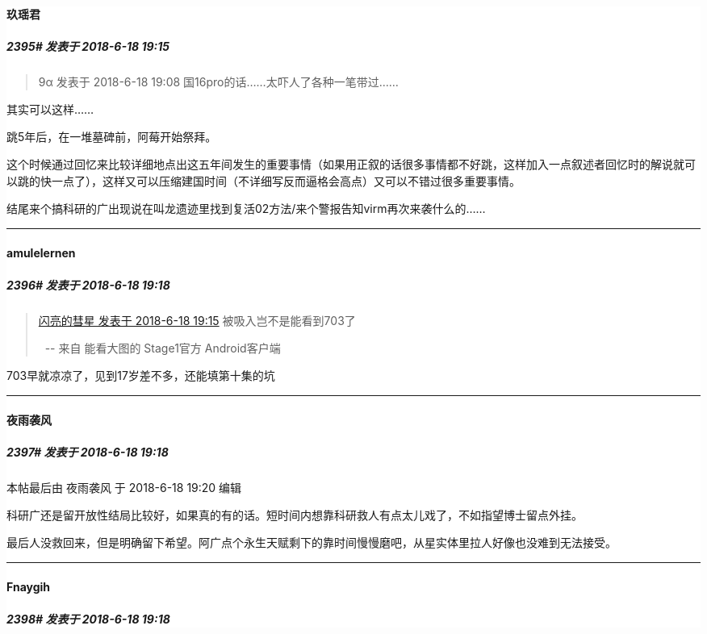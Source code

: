 ####  玖瑶君  
##### 2395#       发表于 2018-6-18 19:15



<blockquote>9α 发表于 2018-6-18 19:08
国16pro的话……太吓人了各种一笔带过……</blockquote>
其实可以这样……

跳5年后，在一堆墓碑前，阿莓开始祭拜。

这个时候通过回忆来比较详细地点出这五年间发生的重要事情（如果用正叙的话很多事情都不好跳，这样加入一点叙述者回忆时的解说就可以跳的快一点了），这样又可以压缩建国时间（不详细写反而逼格会高点）又可以不错过很多重要事情。

结尾来个搞科研的广出现说在叫龙遗迹里找到复活02方法/来个警报告知virm再次来袭什么的……







-----

####  amulelernen  
##### 2396#       发表于 2018-6-18 19:18



<blockquote><a href="httphttps://bbs.saraba1st.com/2b/forum.php?mod=redirect&amp;goto=findpost&amp;pid=40033368&amp;ptid=1712743" target="_blank">闪亮的彗星 发表于 2018-6-18 19:15</a>
被吸入岂不是能看到703了

  -- 来自 能看大图的 Stage1官方 Android客户端</blockquote>
703早就凉凉了，见到17岁差不多，还能填第十集的坑







-----

####  夜雨袭风  
##### 2397#       发表于 2018-6-18 19:18



 本帖最后由 夜雨袭风 于 2018-6-18 19:20 编辑 

科研广还是留开放性结局比较好，如果真的有的话。短时间内想靠科研救人有点太儿戏了，不如指望博士留点外挂。

最后人没救回来，但是明确留下希望。阿广点个永生天赋剩下的靠时间慢慢磨吧，从星实体里拉人好像也没难到无法接受。







-----

####  Fnaygih  
##### 2398#       发表于 2018-6-18 19:18
